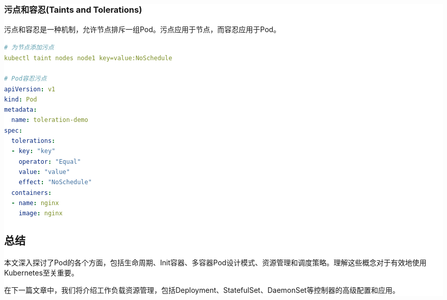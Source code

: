 ### 污点和容忍(Taints and Tolerations)

污点和容忍是一种机制，允许节点排斥一组Pod。污点应用于节点，而容忍应用于Pod。

```yaml
# 为节点添加污点
kubectl taint nodes node1 key=value:NoSchedule

# Pod容忍污点
apiVersion: v1
kind: Pod
metadata:
  name: toleration-demo
spec:
  tolerations:
  - key: "key"
    operator: "Equal"
    value: "value"
    effect: "NoSchedule"
  containers:
  - name: nginx
    image: nginx
```

## 总结

本文深入探讨了Pod的各个方面，包括生命周期、Init容器、多容器Pod设计模式、资源管理和调度策略。理解这些概念对于有效地使用Kubernetes至关重要。

在下一篇文章中，我们将介绍工作负载资源管理，包括Deployment、StatefulSet、DaemonSet等控制器的高级配置和应用。
